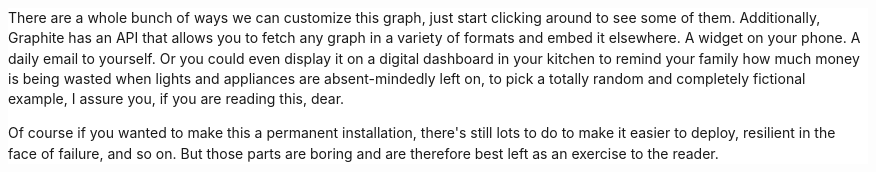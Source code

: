 There are a whole bunch of ways we can customize this graph, just start clicking around to see some of them. Additionally, Graphite has an API that allows you to fetch any graph in a variety of formats and embed it elsewhere. A widget on your phone. A daily email to yourself. Or you could even display it on a digital dashboard in your kitchen to remind your family how much money is being wasted when lights and appliances are absent-mindedly left on, to pick a totally random and completely fictional example, I assure you, if you are reading this, dear.

Of course if you wanted to make this a permanent installation, there's still lots to do to make it easier to deploy, resilient in the face of failure, and so on. But those parts are boring and are therefore best left as an exercise to the reader.

[^1]: The app also tried to gamify your _energy usage experience_ by offering achievements, points, levels, goals, and more. It was obnoxious to the point of making the core functionality of the app (tracking energy usage) basically unusable. At one point, the app would crash while trying to display some 143 or so "achievements" that I had obtained while taking literally no deliberate action. And there was no way to opt out of it. Blessedly, it looks like that whole thing was scrapped as of the current version of the app.

[^2]: We've all heard the factoid that running a dishwasher uses less water than washing dishes by hand, which is technically true. Missing from this is the fact that dishwashers also use a crap-ton of electricity to heat up the water which actually makes them soulless tree-eating automatons.</p>
